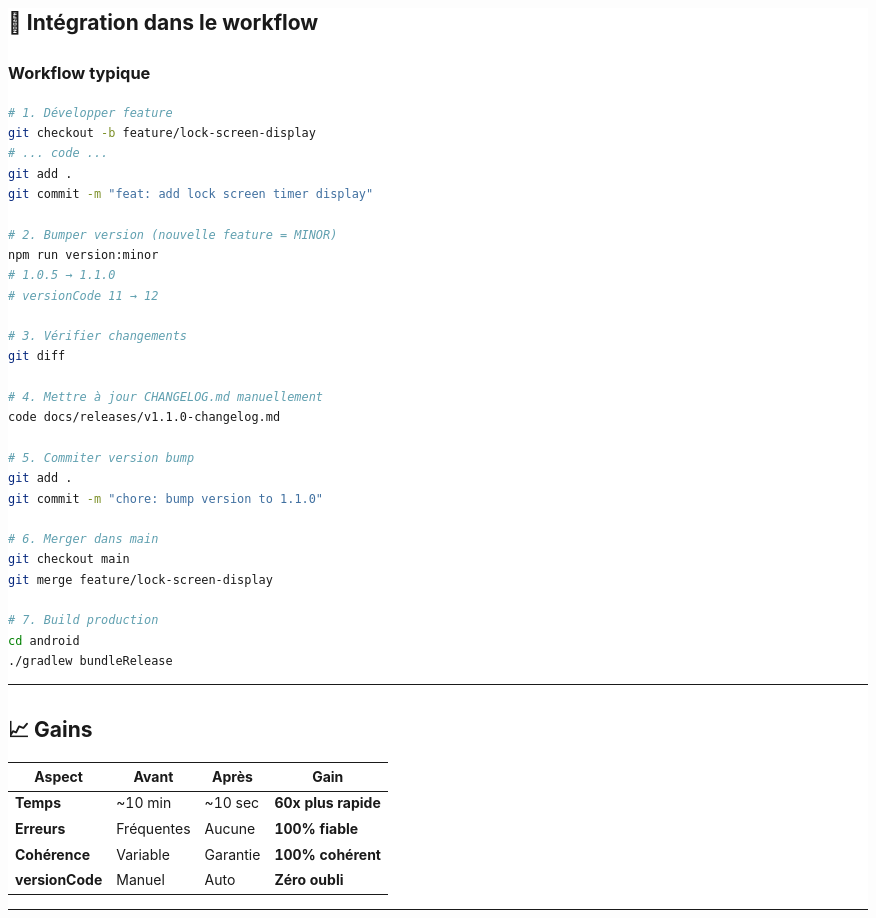 
## 🔄 Intégration dans le workflow

### Workflow typique

```bash
# 1. Développer feature
git checkout -b feature/lock-screen-display
# ... code ...
git add .
git commit -m "feat: add lock screen timer display"

# 2. Bumper version (nouvelle feature = MINOR)
npm run version:minor
# 1.0.5 → 1.1.0
# versionCode 11 → 12

# 3. Vérifier changements
git diff

# 4. Mettre à jour CHANGELOG.md manuellement
code docs/releases/v1.1.0-changelog.md

# 5. Commiter version bump
git add .
git commit -m "chore: bump version to 1.1.0"

# 6. Merger dans main
git checkout main
git merge feature/lock-screen-display

# 7. Build production
cd android
./gradlew bundleRelease
```

---

## 📈 Gains

| Aspect | Avant | Après | Gain |
|--------|-------|-------|------|
| **Temps** | ~10 min | ~10 sec | **60x plus rapide** |
| **Erreurs** | Fréquentes | Aucune | **100% fiable** |
| **Cohérence** | Variable | Garantie | **100% cohérent** |
| **versionCode** | Manuel | Auto | **Zéro oubli** |

---
